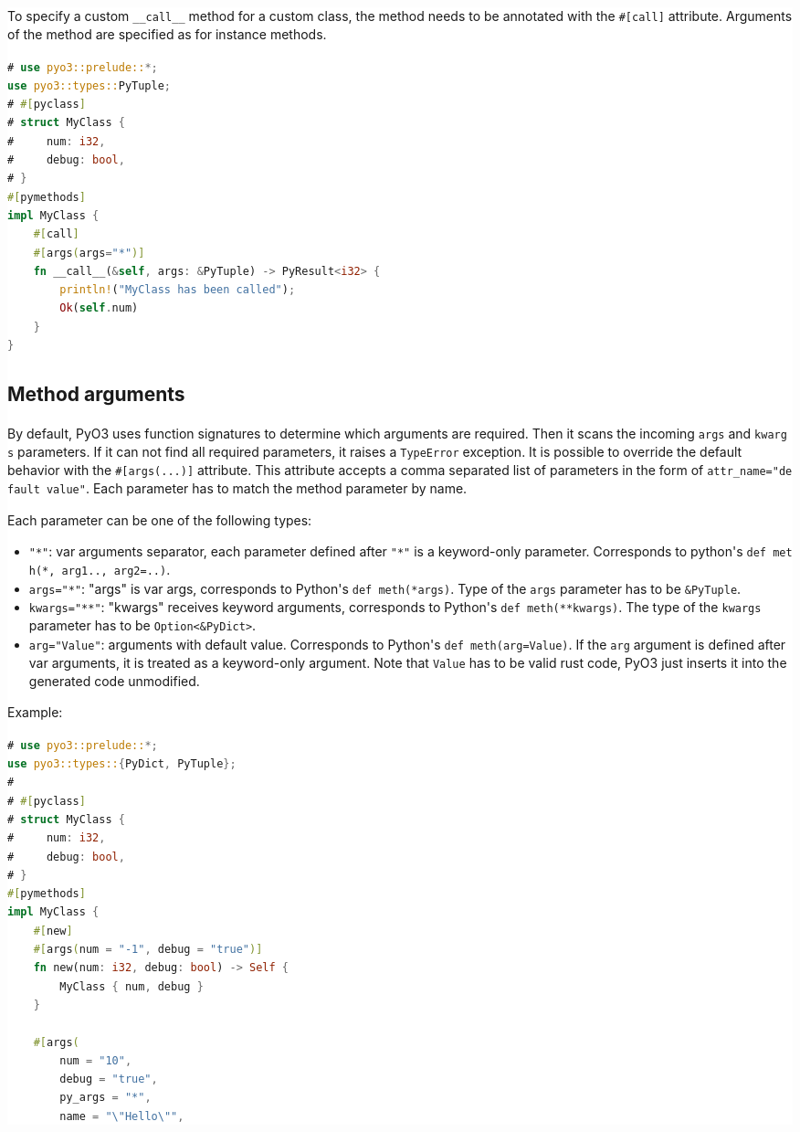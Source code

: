 To specify a custom `__call__` method for a custom class, the method needs to be annotated with
the `#[call]` attribute. Arguments of the method are specified as for instance methods.

```rust
# use pyo3::prelude::*;
use pyo3::types::PyTuple;
# #[pyclass]
# struct MyClass {
#     num: i32,
#     debug: bool,
# }
#[pymethods]
impl MyClass {
    #[call]
    #[args(args="*")]
    fn __call__(&self, args: &PyTuple) -> PyResult<i32> {
        println!("MyClass has been called");
        Ok(self.num)
    }
}
```

## Method arguments

By default, PyO3 uses function signatures to determine which arguments are required. Then it scans
the incoming `args` and `kwargs` parameters. If it can not find all required
parameters, it raises a `TypeError` exception. It is possible to override the default behavior
with the `#[args(...)]` attribute. This attribute accepts a comma separated list of parameters in
the form of `attr_name="default value"`. Each parameter has to match the method parameter by name.

Each parameter can be one of the following types:

 * `"*"`: var arguments separator, each parameter defined after `"*"` is a keyword-only parameter.
   Corresponds to python's `def meth(*, arg1.., arg2=..)`.
 * `args="*"`: "args" is var args, corresponds to Python's `def meth(*args)`. Type of the `args`
   parameter has to be `&PyTuple`.
 * `kwargs="**"`: "kwargs" receives keyword arguments, corresponds to Python's `def meth(**kwargs)`.
   The type of the `kwargs` parameter has to be `Option<&PyDict>`.
 * `arg="Value"`: arguments with default value. Corresponds to Python's `def meth(arg=Value)`.
   If the `arg` argument is defined after var arguments, it is treated as a keyword-only argument.
   Note that `Value` has to be valid rust code, PyO3 just inserts it into the generated
   code unmodified.

Example:
```rust
# use pyo3::prelude::*;
use pyo3::types::{PyDict, PyTuple};
#
# #[pyclass]
# struct MyClass {
#     num: i32,
#     debug: bool,
# }
#[pymethods]
impl MyClass {
    #[new]
    #[args(num = "-1", debug = "true")]
    fn new(num: i32, debug: bool) -> Self {
        MyClass { num, debug }
    }

    #[args(
        num = "10",
        debug = "true",
        py_args = "*",
        name = "\"Hello\"",
```

[`GILGuard`]: https://docs.rs/pyo3/latest/pyo3/struct.GILGuard.html
[`PyGCProtocol`]: https://docs.rs/pyo3/latest/pyo3/class/gc/trait.PyGCProtocol.html
[`PyObjectProtocol`]: https://docs.rs/pyo3/latest/pyo3/class/basic/trait.PyObjectProtocol.html
[`PyTypeInfo`]: https://docs.rs/pyo3/latest/pyo3/type_object/trait.PyTypeInfo.html
[`PyTypeObject`]: https://docs.rs/pyo3/latest/pyo3/type_object/trait.PyTypeObject.html
[`PyCell`]: https://pyo3.rs/master/doc/pyo3/pycell/struct.PyCell.html
[`PyClass`]: https://pyo3.rs/master/doc/pyo3/pyclass/trait.PyClass.html
[`PyRef`]: https://pyo3.rs/master/doc/pyo3/pycell/struct.PyRef.html
[`PyRefMut`]: https://pyo3.rs/master/doc/pyo3/pycell/struct.PyRefMut.html
[`PyClassInitializer<T>`]: https://pyo3.rs/master/doc/pyo3/pyclass_init/struct.PyClassInitializer.html
[`RefCell`]: https://doc.rust-lang.org/std/cell/struct.RefCell.html